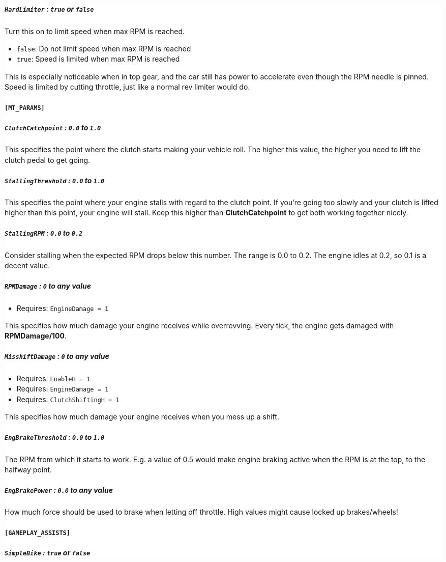 ##### `HardLimiter` : `true` or `false`

Turn this on to limit speed when max RPM is reached.

* `false`: Do not limit speed when max RPM is reached
* `true`: Speed is limited when max RPM is reached

This is especially noticeable when in top gear, and the car still has power
to accelerate even though the RPM needle is pinned. Speed is limited by cutting
throttle, just like a normal rev limiter would do.

#### `[MT_PARAMS]`

##### `ClutchCatchpoint` : `0.0` to `1.0`

This specifies the point where the clutch starts making your vehicle roll. The
higher this value, the higher you need to lift the clutch pedal to get going.

##### `StallingThreshold` : `0.0` to `1.0`

This specifies the point where your engine stalls with regard to the clutch
point. If you’re going too slowly and your clutch is lifted higher than this
point, your engine will stall. Keep this higher than __ClutchCatchpoint__ to get
both working together nicely.

##### `StallingRPM` : `0.0` to `0.2`

Consider stalling when the expected RPM drops below this number.
The range is 0.0 to 0.2. The engine idles at 0.2, so 0.1 is a decent value.

##### `RPMDamage` : `0` to any value

* Requires: `EngineDamage = 1`

This specifies how much damage your engine receives while overrevving.
Every tick, the engine gets damaged with __RPMDamage/100__.

##### `MisshiftDamage` : `0` to any value

* Requires: `EnableH = 1`
* Requires: `EngineDamage = 1`
* Requires: `ClutchShiftingH = 1`

This specifies how much damage your engine receives when you mess up a shift.

##### `EngBrakeThreshold` : `0.0` to `1.0`

The RPM from which it starts to work. E.g. a value of 0.5 would make engine
braking active when the RPM is at the top, to the halfway point.

##### `EngBrakePower` : `0.0` to any value

How much force should be used to brake when letting off throttle. High values
might cause locked up brakes/wheels!

#### `[GAMEPLAY_ASSISTS]`

##### `SimpleBike` : `true` or `false`
